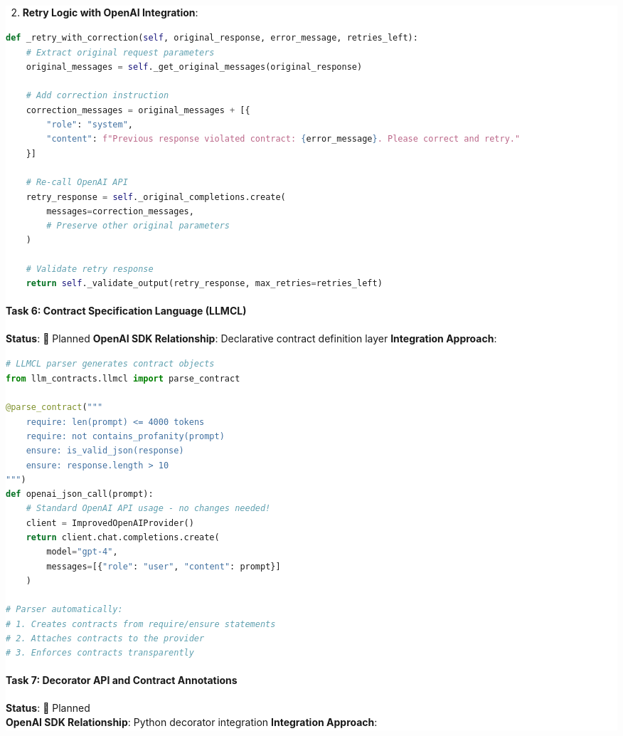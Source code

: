 2. **Retry Logic with OpenAI Integration**:
```python
def _retry_with_correction(self, original_response, error_message, retries_left):
    # Extract original request parameters
    original_messages = self._get_original_messages(original_response)
    
    # Add correction instruction
    correction_messages = original_messages + [{
        "role": "system",
        "content": f"Previous response violated contract: {error_message}. Please correct and retry."
    }]
    
    # Re-call OpenAI API
    retry_response = self._original_completions.create(
        messages=correction_messages,
        # Preserve other original parameters
    )
    
    # Validate retry response
    return self._validate_output(retry_response, max_retries=retries_left)
```

#### Task 6: Contract Specification Language (LLMCL)
**Status**: 🔄 Planned
**OpenAI SDK Relationship**: Declarative contract definition layer
**Integration Approach**:

```python
# LLMCL parser generates contract objects
from llm_contracts.llmcl import parse_contract

@parse_contract("""
    require: len(prompt) <= 4000 tokens
    require: not contains_profanity(prompt)  
    ensure: is_valid_json(response)
    ensure: response.length > 10
""")
def openai_json_call(prompt):
    # Standard OpenAI API usage - no changes needed!
    client = ImprovedOpenAIProvider()
    return client.chat.completions.create(
        model="gpt-4",
        messages=[{"role": "user", "content": prompt}]
    )

# Parser automatically:
# 1. Creates contracts from require/ensure statements
# 2. Attaches contracts to the provider
# 3. Enforces contracts transparently
```

#### Task 7: Decorator API and Contract Annotations
**Status**: 🔄 Planned  
**OpenAI SDK Relationship**: Python decorator integration
**Integration Approach**:
